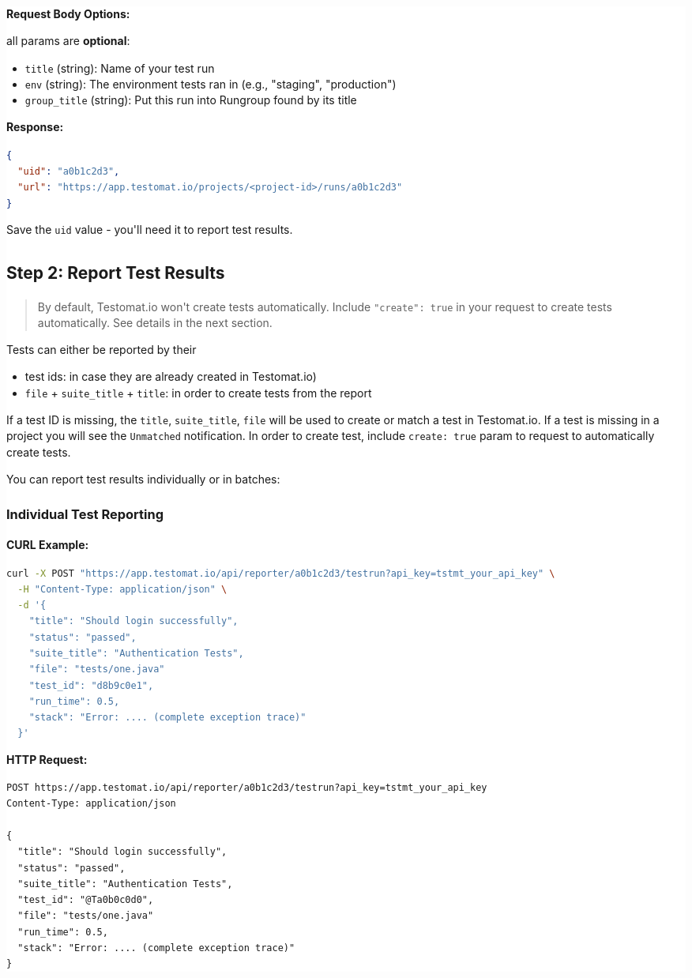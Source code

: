 **Request Body Options:**

all params are **optional**:

- `title` (string): Name of your test run
- `env` (string): The environment tests ran in (e.g., "staging", "production")
- `group_title` (string): Put this run into Rungroup found by its title

**Response:**
```json
{
  "uid": "a0b1c2d3",
  "url": "https://app.testomat.io/projects/<project-id>/runs/a0b1c2d3"
}
```

Save the `uid` value - you'll need it to report test results.

## Step 2: Report Test Results

> By default, Testomat.io won't create tests automatically. Include `"create": true` in your request to create tests automatically. See details in the next section.

Tests can either be reported by their 

* test ids: in case they are already created in Testomat.io)
* `file` + `suite_title` + `title`: in order to create tests from the report

If a test ID is missing, the `title`, `suite_title`, `file` will be used to create or match a test in Testomat.io. If a test is missing in a project you will see the `Unmatched` notification. In order to create test, include `create: true` param to request to automatically create tests. 

You can report test results individually or in batches:

### Individual Test Reporting

**CURL Example:**
```bash
curl -X POST "https://app.testomat.io/api/reporter/a0b1c2d3/testrun?api_key=tstmt_your_api_key" \
  -H "Content-Type: application/json" \
  -d '{
    "title": "Should login successfully",
    "status": "passed",
    "suite_title": "Authentication Tests",
    "file": "tests/one.java"
    "test_id": "d8b9c0e1",
    "run_time": 0.5,
    "stack": "Error: .... (complete exception trace)"
  }'
```

**HTTP Request:**
```
POST https://app.testomat.io/api/reporter/a0b1c2d3/testrun?api_key=tstmt_your_api_key
Content-Type: application/json

{
  "title": "Should login successfully",
  "status": "passed",
  "suite_title": "Authentication Tests",
  "test_id": "@Ta0b0c0d0",
  "file": "tests/one.java"
  "run_time": 0.5,
  "stack": "Error: .... (complete exception trace)"
}
```
